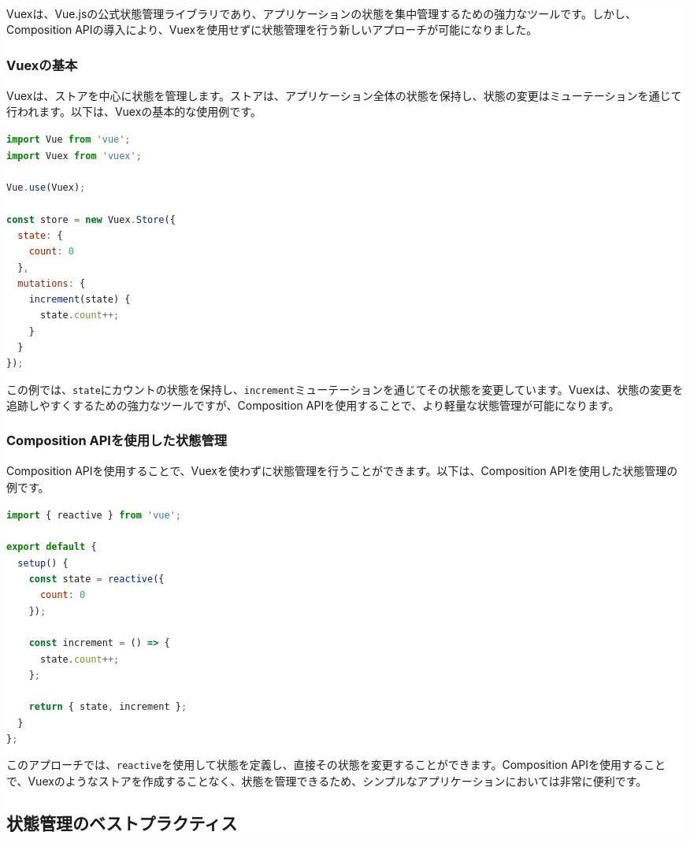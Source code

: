 Vuexは、Vue.jsの公式状態管理ライブラリであり、アプリケーションの状態を集中管理するための強力なツールです。しかし、Composition APIの導入により、Vuexを使用せずに状態管理を行う新しいアプローチが可能になりました。

### Vuexの基本

Vuexは、ストアを中心に状態を管理します。ストアは、アプリケーション全体の状態を保持し、状態の変更はミューテーションを通じて行われます。以下は、Vuexの基本的な使用例です。

```javascript
import Vue from 'vue';
import Vuex from 'vuex';

Vue.use(Vuex);

const store = new Vuex.Store({
  state: {
    count: 0
  },
  mutations: {
    increment(state) {
      state.count++;
    }
  }
});
```

この例では、`state`にカウントの状態を保持し、`increment`ミューテーションを通じてその状態を変更しています。Vuexは、状態の変更を追跡しやすくするための強力なツールですが、Composition APIを使用することで、より軽量な状態管理が可能になります。

### Composition APIを使用した状態管理

Composition APIを使用することで、Vuexを使わずに状態管理を行うことができます。以下は、Composition APIを使用した状態管理の例です。

```javascript
import { reactive } from 'vue';

export default {
  setup() {
    const state = reactive({
      count: 0
    });

    const increment = () => {
      state.count++;
    };

    return { state, increment };
  }
};
```

このアプローチでは、`reactive`を使用して状態を定義し、直接その状態を変更することができます。Composition APIを使用することで、Vuexのようなストアを作成することなく、状態を管理できるため、シンプルなアプリケーションにおいては非常に便利です。

## 状態管理のベストプラクティス
